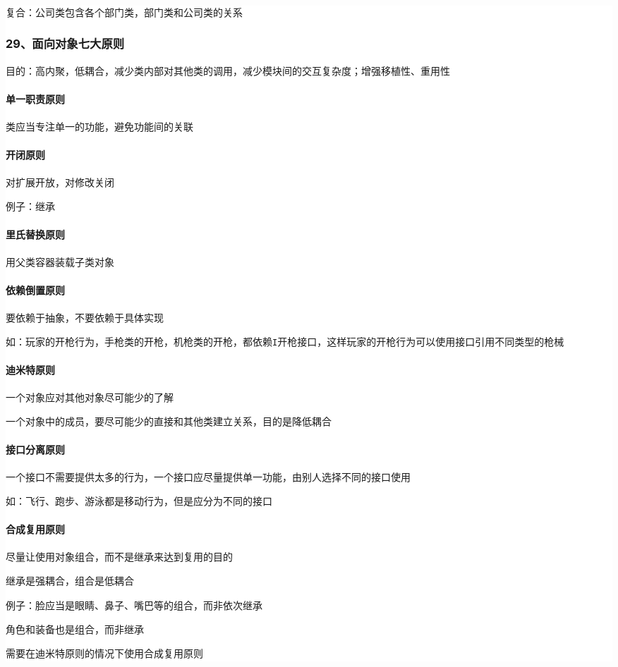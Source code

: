 复合：公司类包含各个部门类，部门类和公司类的关系



### 29、面向对象七大原则

目的：高内聚，低耦合，减少类内部对其他类的调用，减少模块间的交互复杂度；增强移植性、重用性

#### 单一职责原则

类应当专注单一的功能，避免功能间的关联



#### 开闭原则

对扩展开放，对修改关闭

例子：继承



#### 里氏替换原则

用父类容器装载子类对象



#### 依赖倒置原则

要依赖于抽象，不要依赖于具体实现

如：玩家的开枪行为，手枪类的开枪，机枪类的开枪，都依赖`I`开枪接口，这样玩家的开枪行为可以使用接口引用不同类型的枪械



#### 迪米特原则

一个对象应对其他对象尽可能少的了解

一个对象中的成员，要尽可能少的直接和其他类建立关系，目的是降低耦合



#### 接口分离原则

一个接口不需要提供太多的行为，一个接口应尽量提供单一功能，由别人选择不同的接口使用

如：飞行、跑步、游泳都是移动行为，但是应分为不同的接口



#### 合成复用原则

尽量让使用对象组合，而不是继承来达到复用的目的

继承是强耦合，组合是低耦合

例子：脸应当是眼睛、鼻子、嘴巴等的组合，而非依次继承

角色和装备也是组合，而非继承

需要在迪米特原则的情况下使用合成复用原则


